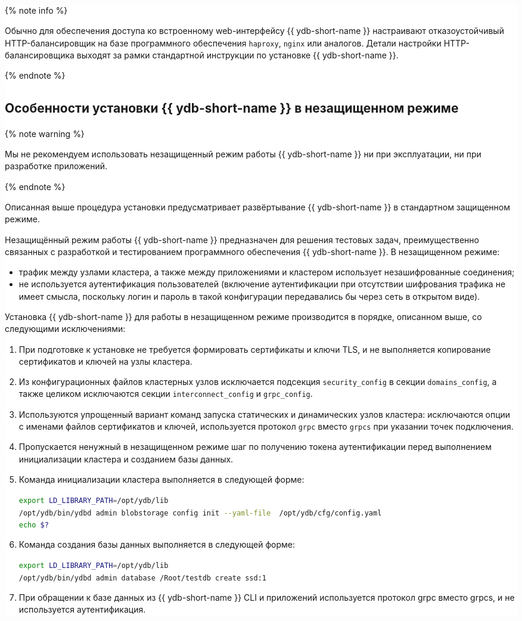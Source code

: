 {% note info %}

Обычно для обеспечения доступа ко встроенному web-интерфейсу {{ ydb-short-name }} настраивают отказоустойчивый HTTP-балансировщик на базе программного обеспечения `haproxy`, `nginx` или аналогов. Детали настройки HTTP-балансировщика выходят за рамки стандартной инструкции по установке {{ ydb-short-name }}.

{% endnote %}


## Особенности установки {{ ydb-short-name }} в незащищенном режиме

{% note warning %}

Мы не рекомендуем использовать незащищенный режим работы {{ ydb-short-name }} ни при эксплуатации, ни при разработке приложений.

{% endnote %}

Описанная выше процедура установки предусматривает развёртывание {{ ydb-short-name }} в стандартном защищенном режиме.

Незащищённый режим работы {{ ydb-short-name }} предназначен для решения тестовых задач, преимущественно связанных с разработкой и тестированием программного обеспечения {{ ydb-short-name }}. В незащищенном режиме:

* трафик между узлами кластера, а также между приложениями и кластером использует незашифрованные соединения;
* не используется аутентификация пользователей (включение аутентификации при отсутствии шифрования трафика не имеет смысла, поскольку логин и пароль в такой конфигурации передавались бы через сеть в открытом виде).

Установка {{ ydb-short-name }} для работы в незащищенном режиме производится в порядке, описанном выше, со следующими исключениями:

1. При подготовке к установке не требуется формировать сертификаты и ключи TLS, и не выполняется копирование сертификатов и ключей на узлы кластера.
1. Из конфигурационных файлов кластерных узлов исключается подсекция `security_config` в секции `domains_config`, а также целиком исключаются секции `interconnect_config` и `grpc_config`.
1. Используются упрощенный вариант команд запуска статических и динамических узлов кластера: исключаются опции с именами файлов сертификатов и ключей, используется протокол `grpc` вместо `grpcs` при указании точек подключения.
1. Пропускается ненужный в незащищенном режиме шаг по получению токена аутентификации перед выполнением инициализации кластера и созданием базы данных.
1. Команда инициализации кластера выполняется в следующей форме:

    ```bash
    export LD_LIBRARY_PATH=/opt/ydb/lib
    /opt/ydb/bin/ydbd admin blobstorage config init --yaml-file  /opt/ydb/cfg/config.yaml
    echo $?
    ```

1. Команда создания базы данных выполняется в следующей форме:

    ```bash
    export LD_LIBRARY_PATH=/opt/ydb/lib
    /opt/ydb/bin/ydbd admin database /Root/testdb create ssd:1
    ```

1. При обращении к базе данных из {{ ydb-short-name }} CLI и приложений используется протокол grpc вместо grpcs, и не используется аутентификация.
